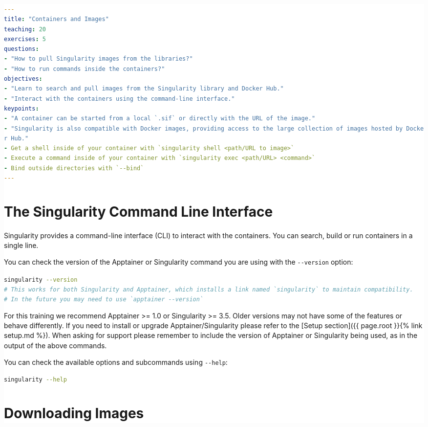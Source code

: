 ```yaml
---
title: "Containers and Images"
teaching: 20
exercises: 5
questions:
- "How to pull Singularity images from the libraries?"
- "How to run commands inside the containers?"
objectives:
- "Learn to search and pull images from the Singularity library and Docker Hub."
- "Interact with the containers using the command-line interface."
keypoints:
- "A container can be started from a local `.sif` or directly with the URL of the image."
- "Singularity is also compatible with Docker images, providing access to the large collection of images hosted by Docker Hub."
- Get a shell inside of your container with `singularity shell <path/URL to image>`
- Execute a command inside of your container with `singularity exec <path/URL> <command>`
- Bind outside directories with `--bind`
---
```

<iframe width="427" height="251" src="https://www.youtube.com/embed/puSbnD415Ow?list=PLKZ9c4ONm-VkxWW98Gcn9H6WwykMiqtnF" title="Intro to Singularity/Apptainer #2 - Containers and Images"  frameborder="0" allow="accelerometer; autoplay; encrypted-media; gyroscope; picture-in-picture" allowfullscreen></iframe>

# The Singularity Command Line Interface

Singularity provides a command-line interface (CLI) to interact with the containers. You can search, build or run
containers in a single line.

You can check the version of the Apptainer or Singularity command you are using with the `--version` option:
```bash
singularity --version
# This works for both Singularity and Apptainer, which installs a link named `singularity` to maintain compatibility.
# In the future you may need to use `apptainer --version`
```
For this training we recommend Apptainer >= 1.0 or Singularity >= 3.5. Older versions may not have some of the features or behave differently.
If you need to install or upgrade Apptainer/Singularity please refer to the [Setup section]({{ page.root }}{% link setup.md %}).
When asking for support please remember to include the version of Apptainer or Singularity being used, as in the output of the above commands.

You can check the available options and subcommands using `--help`:

```bash
singularity --help
```

# Downloading Images
